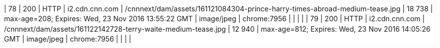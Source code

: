 | 78  | 200    | HTTP     | i2.cdn.cnn.com                  | /cnnnext/dam/assets/161121084304-prince-harry-times-abroad-medium-tease.jpg                                                                                                                                                                                                                                                                                                                                                                                                                                                                                                                                                                                                                                                                                                                                                                                                                                                                                                                                                                                                                                                                                                                                                                                                                                                                                                                                                                                                                                                                                                                                                                                                                                                                                                                                                                                                                                                                                                                                                      | 18 738  | max-age=208; Expires: Wed, 23 Nov 2016 13:55:22 GMT                                                        | image/jpeg                            | chrome:7956 |          |        |   |
| 79  | 200    | HTTP     | i2.cdn.cnn.com                  | /cnnnext/dam/assets/161122142728-terry-waite-medium-tease.jpg                                                                                                                                                                                                                                                                                                                                                                                                                                                                                                                                                                                                                                                                                                                                                                                                                                                                                                                                                                                                                                                                                                                                                                                                                                                                                                                                                                                                                                                                                                                                                                                                                                                                                                                                                                                                                                                                                                                                                                    | 12 940  | max-age=812; Expires: Wed, 23 Nov 2016 14:05:26 GMT                                                        | image/jpeg                            | chrome:7956 |          |        |   |